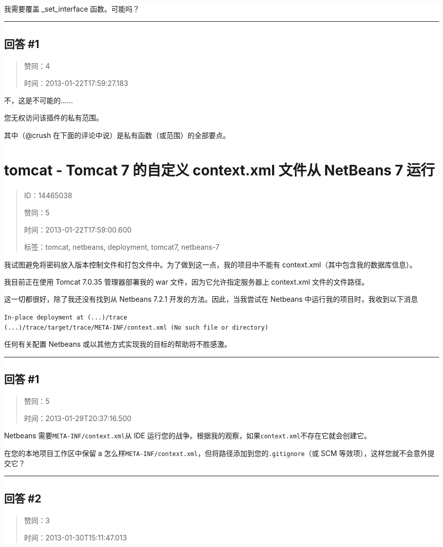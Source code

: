 我需要覆盖 _set_interface 函数。可能吗？

* * *

## 回答 #1

> 赞同：4
> 
> 时间：2013-01-22T17:59:27.183

不，这是不可能的......

您无权访问该插件的私有范围。

其中（@crush 在下面的评论中说）是私有函数（或范围）的全部要点。

# tomcat - Tomcat 7 的自定义 context.xml 文件从 NetBeans 7 运行

> ID：14465038
> 
> 赞同：5
> 
> 时间：2013-01-22T17:59:00.600
> 
> 标签：tomcat, netbeans, deployment, tomcat7, netbeans-7

我试图避免将密码放入版本控制文件和打包文件中。为了做到这一点，我的项目中不能有 context.xml（其中包含我的数据库信息）。

我目前正在使用 Tomcat 7.0.35 管理器部署我的 war 文件，因为它允许指定服务器上 context.xml 文件的文件路径。

这一切都很好，除了我还没有找到从 Netbeans 7.2.1 开发的方法。因此，当我尝试在 Netbeans 中运行我的项目时，我收到以下消息

```
In-place deployment at (...)/trace
(...)/trace/target/trace/META-INF/context.xml (No such file or directory) 
```

任何有关配置 Netbeans 或以其他方式实现我的目标的帮助将不胜感激。

* * *

## 回答 #1

> 赞同：5
> 
> 时间：2013-01-29T20:37:16.500

Netbeans 需要`META-INF/context.xml`从 IDE 运行您的战争。根据我的观察，如果`context.xml`不存在它就会创建它。

在您的本地项目工作区中保留 a 怎么样`META-INF/context.xml`，但将路径添加到您的`.gitignore`（或 SCM 等效项），这样您就不会意外提交它？

* * *

## 回答 #2

> 赞同：3
> 
> 时间：2013-01-30T15:11:47.013
